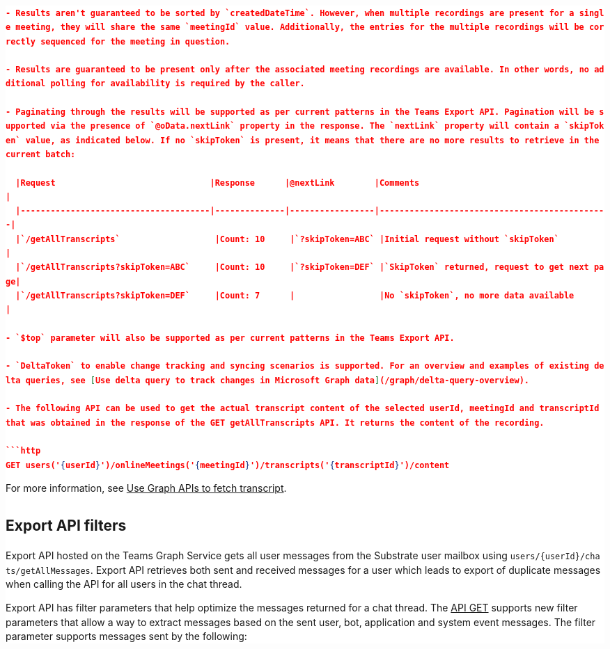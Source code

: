    ```JSON
   - Results aren't guaranteed to be sorted by `createdDateTime`. However, when multiple recordings are present for a single meeting, they will share the same `meetingId` value. Additionally, the entries for the multiple recordings will be correctly sequenced for the meeting in question.

   - Results are guaranteed to be present only after the associated meeting recordings are available. In other words, no additional polling for availability is required by the caller.

   - Paginating through the results will be supported as per current patterns in the Teams Export API. Pagination will be supported via the presence of `@oData.nextLink` property in the response. The `nextLink` property will contain a `skipToken` value, as indicated below. If no `skipToken` is present, it means that there are no more results to retrieve in the current batch:
   
     |Request                               |Response      |@nextLink        |Comments                                      |
     |--------------------------------------|--------------|-----------------|----------------------------------------------|
     |`/getAllTranscripts`                   |Count: 10     |`?skipToken=ABC` |Initial request without `skipToken`           |
     |`/getAllTranscripts?skipToken=ABC`     |Count: 10     |`?skipToken=DEF` |`SkipToken` returned, request to get next page|
     |`/getAllTranscripts?skipToken=DEF`     |Count: 7      |                 |No `skipToken`, no more data available        |

   - `$top` parameter will also be supported as per current patterns in the Teams Export API. 

   - `DeltaToken` to enable change tracking and syncing scenarios is supported. For an overview and examples of existing delta queries, see [Use delta query to track changes in Microsoft Graph data](/graph/delta-query-overview).
   
   - The following API can be used to get the actual transcript content of the selected userId, meetingId and transcriptId that was obtained in the response of the GET getAllTranscripts API. It returns the content of the recording.

   ```http
   GET users('{userId}')/onlineMeetings('{meetingId}')/transcripts('{transcriptId}')/content
   ``` 

For more information, see [Use Graph APIs to fetch transcript](/microsoftteams/platform/graph-api/meeting-transcripts/api-transcripts#get-calltranscript-content).

## Export API filters

Export API hosted on the Teams Graph Service gets all user messages from the Substrate user mailbox using `users/{userId}/chats/getAllMessages`. Export API retrieves both sent and received messages for a user which leads to export of duplicate messages when calling the API for all users in the chat thread.

Export API has filter parameters that help optimize the messages returned for a chat thread. The [API GET](https://graph.microsoft.com/v1.0/users/{id}/chats/getAllMessages) supports new filter parameters that allow a way to extract messages based on the sent user, bot, application and system event messages. The filter parameter supports messages sent by the following:
